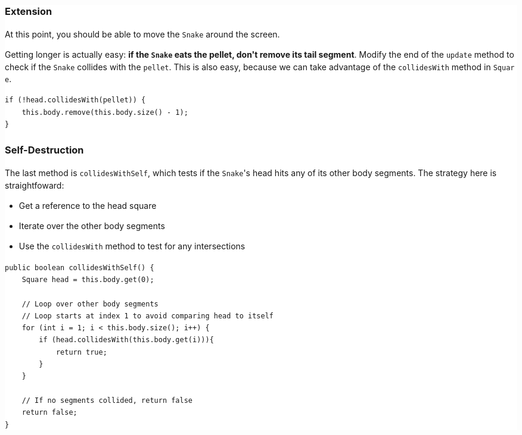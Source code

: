 ### Extension

At this point, you should be able to move the `Snake` around the screen.

Getting longer is actually easy: **if the `Snake` eats the pellet, don't remove its tail segment**. Modify the end of the `update` method to check if the `Snake` collides with the `pellet`. This is also easy, because we can take advantage of the `collidesWith` method in `Square`.

```
if (!head.collidesWith(pellet)) {
    this.body.remove(this.body.size() - 1);
}
```

### Self-Destruction

The last method is `collidesWithSelf`, which tests if the `Snake`'s head hits any of its other body segments. The strategy here is straightfoward:

- Get a reference to the head square

- Iterate over the other body segments

- Use the `collidesWith` method to test for any intersections

```
public boolean collidesWithSelf() {
    Square head = this.body.get(0);
        
    // Loop over other body segments
    // Loop starts at index 1 to avoid comparing head to itself
    for (int i = 1; i < this.body.size(); i++) {
        if (head.collidesWith(this.body.get(i))){
            return true;   
        }
    }
    
    // If no segments collided, return false
    return false;
}
```
